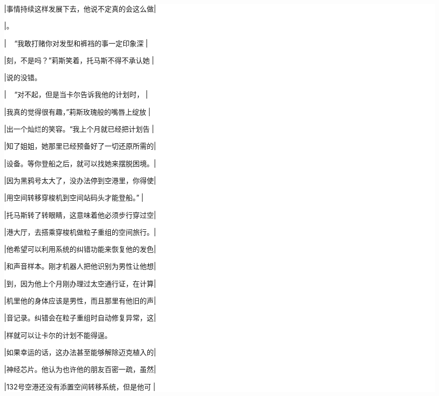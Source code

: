 |事情持续这样发展下去，他说不定真的会这么做|

|。

|    “我敢打赌你对发型和裤裆的事一定印象深 |

|刻，不是吗？”莉斯笑着，托马斯不得不承认她 |

|说的没错。

|    “对不起，但是当卡尔告诉我他的计划时， |

|我真的觉得很有趣，”莉斯玫瑰般的嘴唇上绽放 |

|出一个灿烂的笑容。“我上个月就已经把计划告 |

|知了姐姐，她那里已经预备好了一切还原所需的|

|设备。等你登船之后，就可以找她来摆脱困境。|

|因为黑鸦号太大了，没办法停到空港里，你得使|

|用空间转移穿梭机到空间站码头才能登船。”   |

|托马斯转了转眼睛，这意味着他必须步行穿过空|

|港大厅，去搭乘穿梭机做粒子重组的空间旅行。|

|他希望可以利用系统的纠错功能来恢复他的发色|

|和声音样本。刚才机器人把他识别为男性让他想|

|到，因为他上个月刚办理过太空通行证，在计算|

|机里他的身体应该是男性，而且那里有他旧的声|

|音记录。纠错会在粒子重组时自动修复异常，这|

|样就可以让卡尔的计划不能得逞。

|如果幸运的话，这办法甚至能够解除迈克植入的|

|神经芯片。他认为也许他的朋友百密一疏，虽然|

|132号空港还没有添置空间转移系统，但是他可 |
